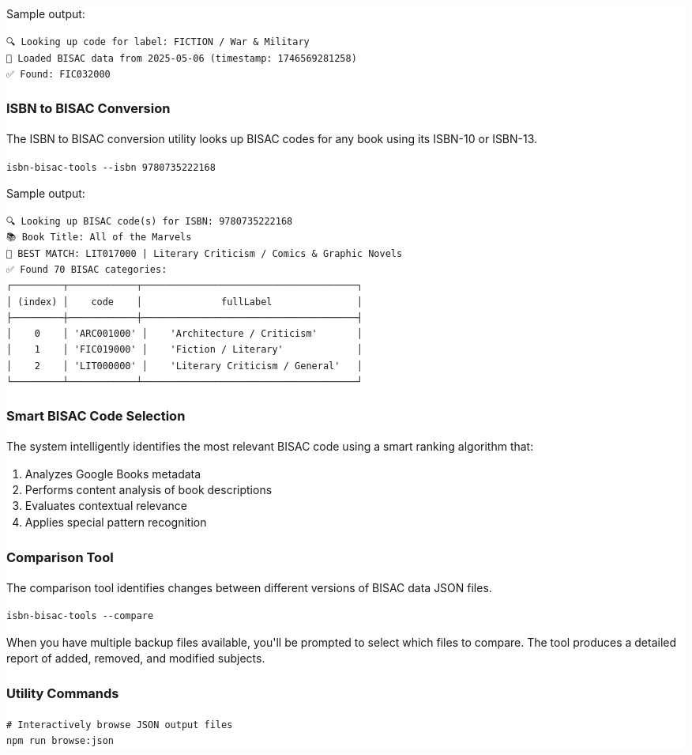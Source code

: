 Sample output:
```
🔍 Looking up code for label: FICTION / War & Military
📅 Loaded BISAC data from 2025-05-06 (timestamp: 1746569281258)
✅ Found: FIC032000
```

### ISBN to BISAC Conversion

The ISBN to BISAC conversion utility looks up BISAC codes for any book using its ISBN-10 or ISBN-13.

```
isbn-bisac-tools --isbn 9780735222168
```

Sample output:
```
🔍 Looking up BISAC code(s) for ISBN: 9780735222168
📚 Book Title: All of the Marvels
🌟 BEST MATCH: LIT017000 | Literary Criticism / Comics & Graphic Novels
✅ Found 70 BISAC categories:
┌─────────┬────────────┬──────────────────────────────────────┐
│ (index) │    code    │              fullLabel               │
├─────────┼────────────┼──────────────────────────────────────┤
│    0    │ 'ARC001000' │    'Architecture / Criticism'       │
│    1    │ 'FIC019000' │    'Fiction / Literary'             │
│    2    │ 'LIT000000' │    'Literary Criticism / General'   │
└─────────┴────────────┴──────────────────────────────────────┘
```

### Smart BISAC Code Selection

The system intelligently identifies the most relevant BISAC code using a smart ranking algorithm that:

1. Analyzes Google Books metadata
2. Performs content analysis of book descriptions
3. Evaluates contextual relevance
4. Applies special pattern recognition

### Comparison Tool

The comparison tool identifies changes between different versions of BISAC data JSON files.

```
isbn-bisac-tools --compare
```

When you have multiple backup files available, you'll be prompted to select which files to compare. The tool produces a detailed report of added, removed, and modified subjects.

### Utility Commands

```
# Interactively browse JSON output files
npm run browse:json
```
